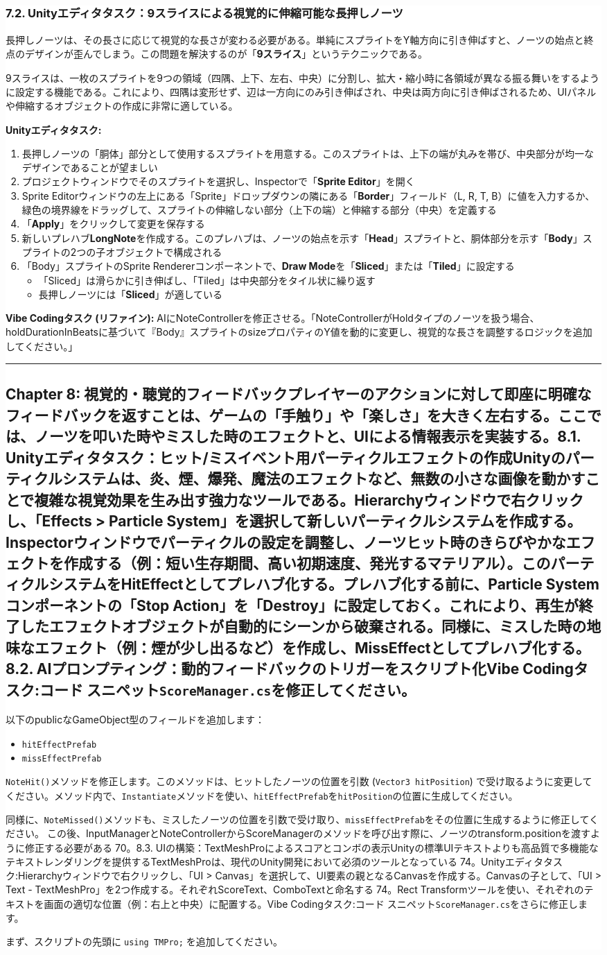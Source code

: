 ### 7.2. Unityエディタタスク：9スライスによる視覚的に伸縮可能な長押しノーツ

長押しノーツは、その長さに応じて視覚的な長さが変わる必要がある。単純にスプライトをY軸方向に引き伸ばすと、ノーツの始点と終点のデザインが歪んでしまう。この問題を解決するのが「**9スライス**」というテクニックである。

9スライスは、一枚のスプライトを9つの領域（四隅、上下、左右、中央）に分割し、拡大・縮小時に各領域が異なる振る舞いをするように設定する機能である。これにより、四隅は変形せず、辺は一方向にのみ引き伸ばされ、中央は両方向に引き伸ばされるため、UIパネルや伸縮するオブジェクトの作成に非常に適している。

**Unityエディタタスク:**

1. 長押しノーツの「胴体」部分として使用するスプライトを用意する。このスプライトは、上下の端が丸みを帯び、中央部分が均一なデザインであることが望ましい
2. プロジェクトウィンドウでそのスプライトを選択し、Inspectorで「**Sprite Editor**」を開く
3. Sprite Editorウィンドウの左上にある「Sprite」ドロップダウンの隣にある「**Border**」フィールド（L, R, T, B）に値を入力するか、緑色の境界線をドラッグして、スプライトの伸縮しない部分（上下の端）と伸縮する部分（中央）を定義する
4. 「**Apply**」をクリックして変更を保存する
5. 新しいプレハブ**LongNote**を作成する。このプレハブは、ノーツの始点を示す「**Head**」スプライトと、胴体部分を示す「**Body**」スプライトの2つの子オブジェクトで構成される
6. 「Body」スプライトのSprite Rendererコンポーネントで、**Draw Mode**を「**Sliced**」または「**Tiled**」に設定する
   - 「Sliced」は滑らかに引き伸ばし、「Tiled」は中央部分をタイル状に繰り返す
   - 長押しノーツには「**Sliced**」が適している

**Vibe Codingタスク (リファイン):** AIにNoteControllerを修正させる。「NoteControllerがHoldタイプのノーツを扱う場合、holdDurationInBeatsに基づいて『Body』スプライトのsizeプロパティのY値を動的に変更し、視覚的な長さを調整するロジックを追加してください。」

---

## Chapter 8: 視覚的・聴覚的フィードバックプレイヤーのアクションに対して即座に明確なフィードバックを返すことは、ゲームの「手触り」や「楽しさ」を大きく左右する。ここでは、ノーツを叩いた時やミスした時のエフェクトと、UIによる情報表示を実装する。8.1. Unityエディタタスク：ヒット/ミスイベント用パーティクルエフェクトの作成Unityのパーティクルシステムは、炎、煙、爆発、魔法のエフェクトなど、無数の小さな画像を動かすことで複雑な視覚効果を生み出す強力なツールである。Hierarchyウィンドウで右クリックし、「Effects > Particle System」を選択して新しいパーティクルシステムを作成する。Inspectorウィンドウでパーティクルの設定を調整し、ノーツヒット時のきらびやかなエフェクトを作成する（例：短い生存期間、高い初期速度、発光するマテリアル）。このパーティクルシステムをHitEffectとしてプレハブ化する。プレハブ化する前に、Particle Systemコンポーネントの「Stop Action」を「Destroy」に設定しておく。これにより、再生が終了したエフェクトオブジェクトが自動的にシーンから破棄される。同様に、ミスした時の地味なエフェクト（例：煙が少し出るなど）を作成し、MissEffectとしてプレハブ化する。8.2. AIプロンプティング：動的フィードバックのトリガーをスクリプト化Vibe Codingタスク:コード スニペット`ScoreManager.cs`を修正してください。

以下のpublicなGameObject型のフィールドを追加します：
- `hitEffectPrefab`
- `missEffectPrefab`

`NoteHit()`メソッドを修正します。このメソッドは、ヒットしたノーツの位置を引数 (`Vector3 hitPosition`) で受け取るように変更してください。メソッド内で、`Instantiate`メソッドを使い、`hitEffectPrefab`を`hitPosition`の位置に生成してください。

同様に、`NoteMissed()`メソッドも、ミスしたノーツの位置を引数で受け取り、`missEffectPrefab`をその位置に生成するように修正してください。
この後、InputManagerとNoteControllerからScoreManagerのメソッドを呼び出す際に、ノーツのtransform.positionを渡すように修正する必要がある 70。8.3. UIの構築：TextMeshProによるスコアとコンボの表示Unityの標準UIテキストよりも高品質で多機能なテキストレンダリングを提供するTextMeshProは、現代のUnity開発において必須のツールとなっている 74。Unityエディタタスク:Hierarchyウィンドウで右クリックし、「UI > Canvas」を選択して、UI要素の親となるCanvasを作成する。Canvasの子として、「UI > Text - TextMeshPro」を2つ作成する。それぞれScoreText、ComboTextと命名する 74。Rect Transformツールを使い、それぞれのテキストを画面の適切な位置（例：右上と中央）に配置する。Vibe Codingタスク:コード スニペット`ScoreManager.cs`をさらに修正します。

まず、スクリプトの先頭に `using TMPro;` を追加してください。
